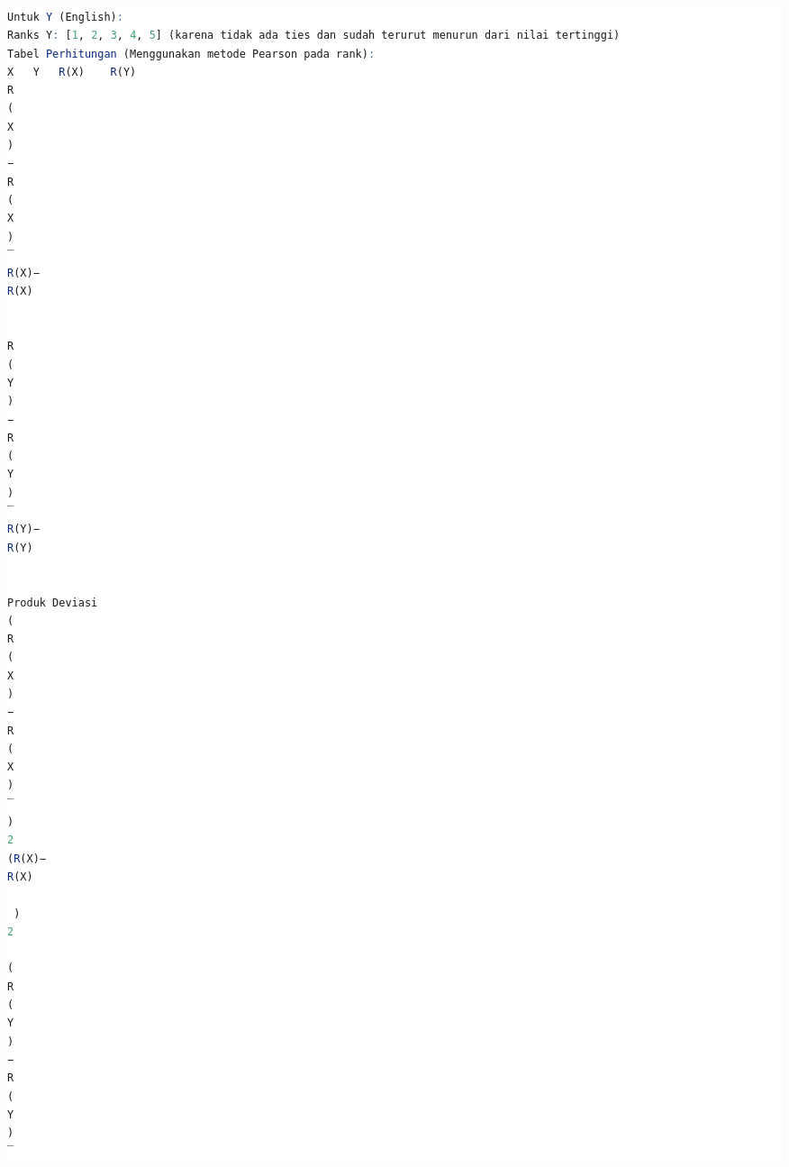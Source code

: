 ```r
Untuk Y (English):
Ranks Y: [1, 2, 3, 4, 5] (karena tidak ada ties dan sudah terurut menurun dari nilai tertinggi)
Tabel Perhitungan (Menggunakan metode Pearson pada rank):
X	Y	R(X)	R(Y)	
R
(
X
)
−
R
(
X
)
‾
R(X)− 
R(X)
​
 
R
(
Y
)
−
R
(
Y
)
‾
R(Y)− 
R(Y)
​
 
Produk Deviasi	
(
R
(
X
)
−
R
(
X
)
‾
)
2
(R(X)− 
R(X)
​
 ) 
2
 
(
R
(
Y
)
−
R
(
Y
)
‾
```